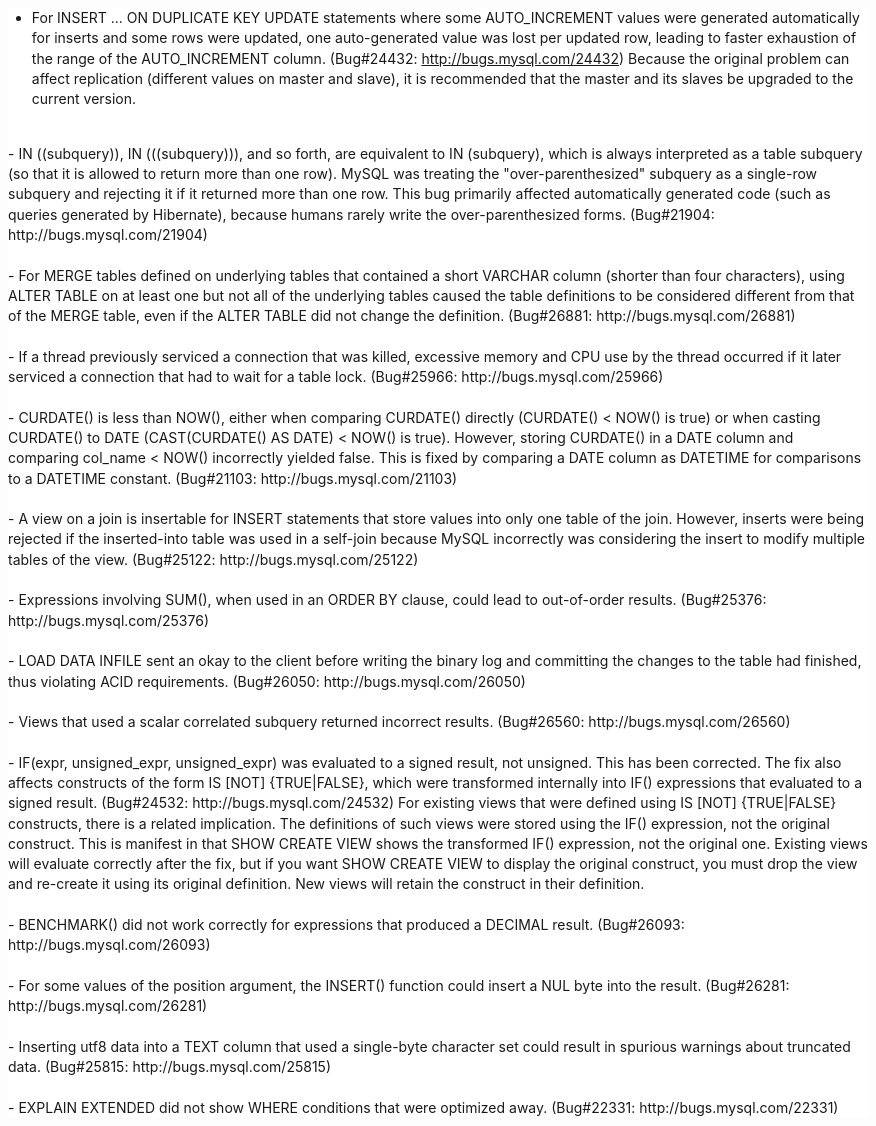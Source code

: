 - For INSERT ... ON DUPLICATE KEY UPDATE statements where some AUTO_INCREMENT values were generated automatically for inserts and some rows were updated, one auto-generated value was lost per updated row, leading to faster exhaustion of the range of the AUTO_INCREMENT column. (Bug#24432: http://bugs.mysql.com/24432) Because the original problem can affect replication (different values on master and slave), it is recommended that the master and its slaves be upgraded to the current version.<br>
<br>
- IN ((subquery)), IN (((subquery))), and so forth, are equivalent to IN (subquery), which is always interpreted as a table subquery (so that it is allowed to return more than one row). MySQL was treating the "over-parenthesized" subquery as a single-row subquery and rejecting it if it returned more than one row. This bug primarily affected automatically generated code (such as queries generated by Hibernate), because humans rarely write the over-parenthesized forms. (Bug#21904: http://bugs.mysql.com/21904)<br>
<br>
- For MERGE tables defined on underlying tables that contained a short VARCHAR column (shorter than four characters), using ALTER TABLE on at least one but not all of the underlying tables caused the table definitions to be considered different from that of the MERGE table, even if the ALTER TABLE did not change the definition. (Bug#26881: http://bugs.mysql.com/26881)<br>
<br>
- If a thread previously serviced a connection that was killed, excessive memory and CPU use by the thread occurred if it later serviced a connection that had to wait for a table lock. (Bug#25966: http://bugs.mysql.com/25966)<br>
<br>
- CURDATE() is less than NOW(), either when comparing CURDATE() directly (CURDATE() < NOW() is true) or when casting CURDATE() to DATE (CAST(CURDATE() AS DATE) < NOW() is true). However, storing CURDATE() in a DATE column and comparing col_name < NOW() incorrectly yielded false. This is fixed by comparing a DATE column as DATETIME for comparisons to a DATETIME constant. (Bug#21103: http://bugs.mysql.com/21103)<br>
<br>
- A view on a join is insertable for INSERT statements that store values into only one table of the join. However, inserts were being rejected if the inserted-into table was used in a self-join because MySQL incorrectly was considering the insert to modify multiple tables of the view. (Bug#25122: http://bugs.mysql.com/25122)<br>
<br>
- Expressions involving SUM(), when used in an ORDER BY clause, could lead to out-of-order results. (Bug#25376: http://bugs.mysql.com/25376)<br>
<br>
- LOAD DATA INFILE sent an okay to the client before writing the binary log and committing the changes to the table had finished, thus violating ACID requirements. (Bug#26050: http://bugs.mysql.com/26050)<br>
<br>
- Views that used a scalar correlated subquery returned incorrect results. (Bug#26560: http://bugs.mysql.com/26560)<br>
<br>
- IF(expr, unsigned_expr, unsigned_expr) was evaluated to a signed result, not unsigned. This has been corrected. The fix also affects constructs of the form IS [NOT] {TRUE|FALSE}, which were transformed internally into IF() expressions that evaluated to a signed result. (Bug#24532: http://bugs.mysql.com/24532) For existing views that were defined using IS [NOT] {TRUE|FALSE} constructs, there is a related implication. The definitions of such views were stored using the IF() expression, not the original construct. This is manifest in that SHOW CREATE VIEW shows the transformed IF() expression, not the original one. Existing views will evaluate correctly after the fix, but if you want SHOW CREATE VIEW to display the original construct, you must drop the view and re-create it using its original definition. New views will retain the construct in their definition.<br>
<br>
- BENCHMARK() did not work correctly for expressions that produced a DECIMAL result. (Bug#26093: http://bugs.mysql.com/26093)<br>
<br>
- For some values of the position argument, the INSERT() function could insert a NUL byte into the result. (Bug#26281: http://bugs.mysql.com/26281)<br>
<br>
- Inserting utf8 data into a TEXT column that used a single-byte character set could result in spurious warnings about truncated data. (Bug#25815: http://bugs.mysql.com/25815)<br>
<br>
- EXPLAIN EXTENDED did not show WHERE conditions that were optimized away. (Bug#22331: http://bugs.mysql.com/22331)<br>